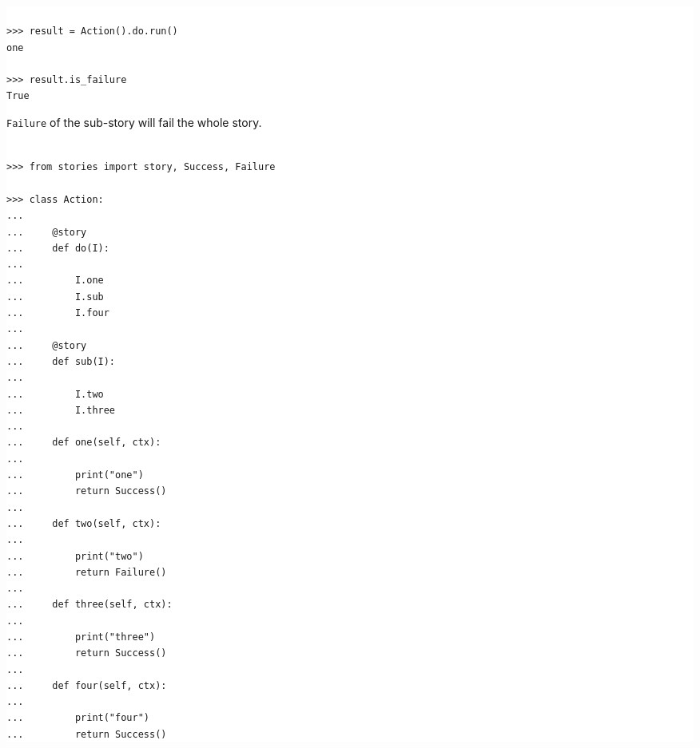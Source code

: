 ```pycon

>>> result = Action().do.run()
one

>>> result.is_failure
True

```

`Failure` of the sub-story will fail the whole story.

```pycon

>>> from stories import story, Success, Failure

>>> class Action:
...
...     @story
...     def do(I):
...
...         I.one
...         I.sub
...         I.four
...
...     @story
...     def sub(I):
...
...         I.two
...         I.three
...
...     def one(self, ctx):
...
...         print("one")
...         return Success()
...
...     def two(self, ctx):
...
...         print("two")
...         return Failure()
...
...     def three(self, ctx):
...
...         print("three")
...         return Success()
...
...     def four(self, ctx):
...
...         print("four")
...         return Success()

```
